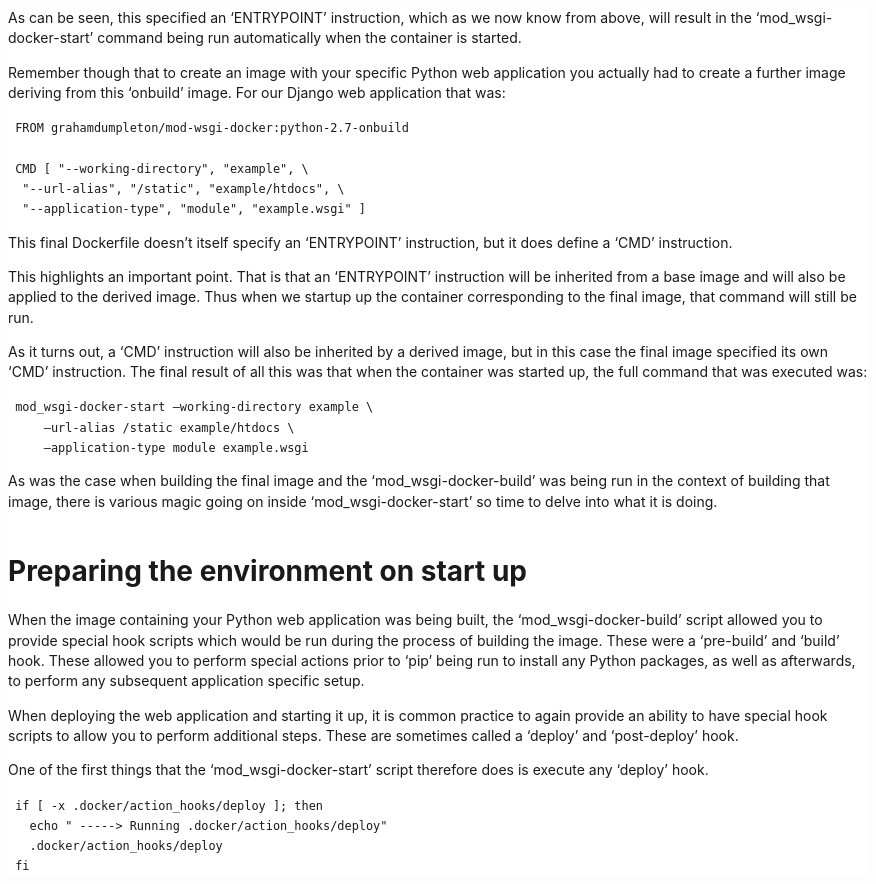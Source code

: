 As can be seen, this specified an ‘ENTRYPOINT’ instruction, which as we now know from above, will result in the ‘mod\_wsgi-docker-start’ command being run automatically when the container is started.

Remember though that to create an image with your specific Python web application you actually had to create a further image deriving from this ‘onbuild’ image. For our Django web application that was:

```
 FROM grahamdumpleton/mod-wsgi-docker:python-2.7-onbuild  
   
 CMD [ "--working-directory", "example", \  
  "--url-alias", "/static", "example/htdocs", \  
  "--application-type", "module", "example.wsgi" ]
```

This final Dockerfile doesn’t itself specify an ‘ENTRYPOINT’ instruction, but it does define a ‘CMD’ instruction.

This highlights an important point. That is that an ‘ENTRYPOINT’ instruction will be inherited from a base image and will also be applied to the derived image. Thus when we startup up the container corresponding to the final image, that command will still be run.

As it turns out, a ‘CMD’ instruction will also be inherited by a derived image, but in this case the final image specified its own ‘CMD’ instruction. The final result of all this was that when the container was started up, the full command that was executed was:

```
 mod_wsgi-docker-start —working-directory example \  
     —url-alias /static example/htdocs \  
     —application-type module example.wsgi
```

As was the case when building the final image and the ‘mod\_wsgi-docker-build’ was being run in the context of building that image, there is various magic going on inside ‘mod\_wsgi-docker-start’ so time to delve into what it is doing.

# Preparing the environment on start up

When the image containing your Python web application was being built, the ‘mod\_wsgi-docker-build’ script allowed you to provide special hook scripts which would be run during the process of building the image. These were a ‘pre-build’ and ‘build’ hook. These allowed you to perform special actions prior to ‘pip’ being run to install any Python packages, as well as afterwards, to perform any subsequent application specific setup.

When deploying the web application and starting it up, it is common practice to again provide an ability to have special hook scripts to allow you to perform additional steps. These are sometimes called a ‘deploy’ and ‘post-deploy’ hook.

One of the first things that the ‘mod\_wsgi-docker-start’ script therefore does is execute any ‘deploy’ hook.

```
 if [ -x .docker/action_hooks/deploy ]; then  
   echo " -----> Running .docker/action_hooks/deploy"  
   .docker/action_hooks/deploy  
 fi
```
